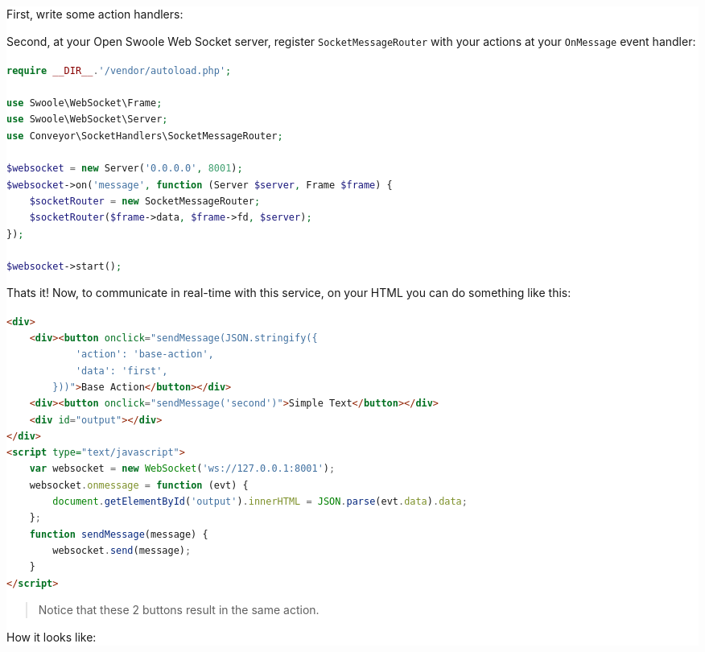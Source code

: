 First, write some action handlers:

Second, at your Open Swoole Web Socket server, register `SocketMessageRouter` with your actions at your `OnMessage` event handler:

```php
require __DIR__.'/vendor/autoload.php';

use Swoole\WebSocket\Frame;
use Swoole\WebSocket\Server;
use Conveyor\SocketHandlers\SocketMessageRouter;

$websocket = new Server('0.0.0.0', 8001);
$websocket->on('message', function (Server $server, Frame $frame) {
    $socketRouter = new SocketMessageRouter;
    $socketRouter($frame->data, $frame->fd, $server);
});

$websocket->start();
```

Thats it! Now, to communicate in real-time with this service, on your HTML you can do something like this:

```html
<div>
    <div><button onclick="sendMessage(JSON.stringify({
            'action': 'base-action',
            'data': 'first',
        }))">Base Action</button></div>
    <div><button onclick="sendMessage('second')">Simple Text</button></div>
    <div id="output"></div>
</div>
<script type="text/javascript">
    var websocket = new WebSocket('ws://127.0.0.1:8001');
    websocket.onmessage = function (evt) {
        document.getElementById('output').innerHTML = JSON.parse(evt.data).data;
    };
    function sendMessage(message) {
        websocket.send(message);
    }
</script>
```

> Notice that these 2 buttons result in the same action.

How it looks like:

<p align="center">